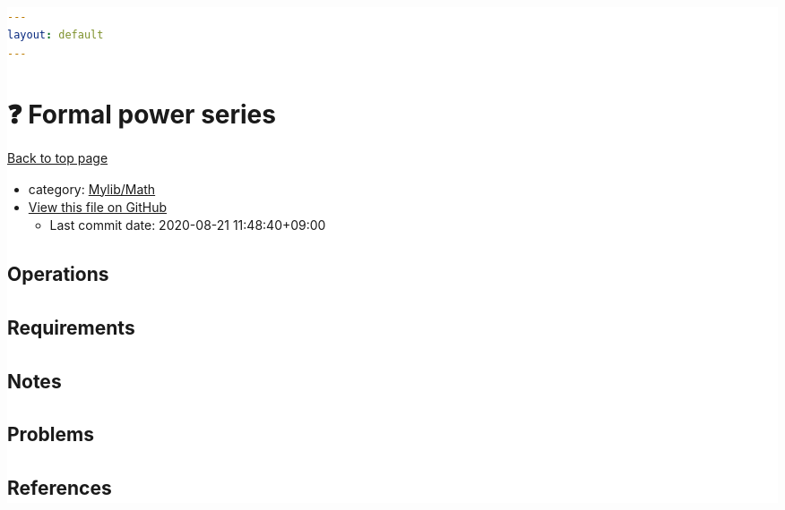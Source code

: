 ```yaml
---
layout: default
---
```



<script type="text/javascript" async
  src="https://cdnjs.cloudflare.com/ajax/libs/mathjax/2.7.5/MathJax.js?config=TeX-MML-AM_CHTML">
</script>
<script type="text/x-mathjax-config">
  MathJax.Hub.Config({
    TeX: { equationNumbers: { autoNumber: "AMS" }},
    tex2jax: {
      inlineMath: [ ['$','$'] ],
      processEscapes: true
    },
    "HTML-CSS": { matchFontHeight: false },
    displayAlign: "left",
    displayIndent: "2em"
  });
</script>

<script type="text/javascript" src="https://cdnjs.cloudflare.com/ajax/libs/jquery/3.4.1/jquery.min.js"></script>
<script src="https://cdn.jsdelivr.net/npm/jquery-balloon-js@1.1.2/jquery.balloon.min.js" integrity="sha256-ZEYs9VrgAeNuPvs15E39OsyOJaIkXEEt10fzxJ20+2I=" crossorigin="anonymous"></script>
<script type="text/javascript" src="../../../assets/js/copy-button.js"></script>
<link rel="stylesheet" href="../../../assets/css/copy-button.css" />


# :question: Formal power series

<a href="../../../index.html">Back to top page</a>

* category: <a href="../../../index.html#c20232aa0a6a3c1c77a782d17f007d0b">Mylib/Math</a>
* <a href="{{ site.github.repository_url }}/blob/master/Mylib/Math/formal_power_series.cpp">View this file on GitHub</a>
    - Last commit date: 2020-08-21 11:48:40+09:00




## Operations

## Requirements

## Notes

## Problems

## References
